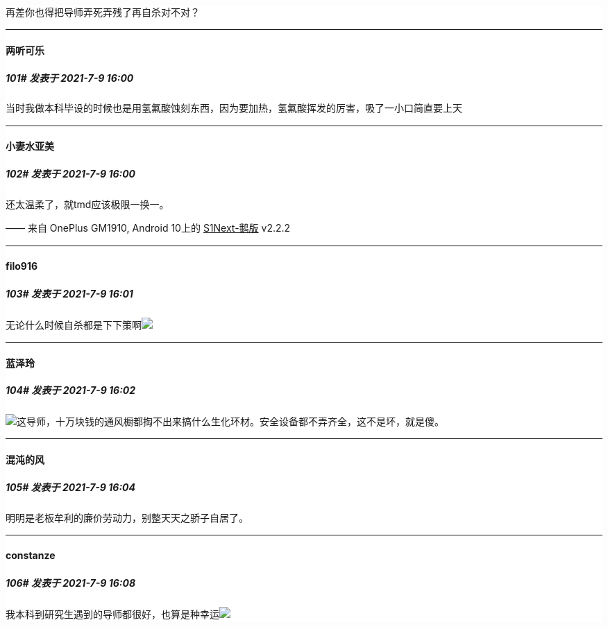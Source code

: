 再差你也得把导师弄死弄残了再自杀对不对？


*****

####  两听可乐  
##### 101#       发表于 2021-7-9 16:00


当时我做本科毕设的时候也是用氢氟酸蚀刻东西，因为要加热，氢氟酸挥发的厉害，吸了一小口简直要上天


*****

####  小妻水亚美  
##### 102#       发表于 2021-7-9 16:00


还太温柔了，就tmd应该极限一换一。

—— 来自 OnePlus GM1910, Android 10上的 [S1Next-鹅版](https://github.com/ykrank/S1-Next/releases) v2.2.2


*****

####  filo916  
##### 103#       发表于 2021-7-9 16:01


无论什么时候自杀都是下下策啊<img src="https://static.saraba1st.com/image/smiley/face2017/068.png" referrerpolicy="no-referrer">


*****

####  蓝泽玲  
##### 104#       发表于 2021-7-9 16:02


<img src="https://static.saraba1st.com/image/smiley/face2017/004.gif" referrerpolicy="no-referrer">这导师，十万块钱的通风橱都掏不出来搞什么生化环材。安全设备都不弄齐全，这不是坏，就是傻。


*****

####  混沌的风  
##### 105#       发表于 2021-7-9 16:04


明明是老板牟利的廉价劳动力，别整天天之骄子自居了。


*****

####  constanze  
##### 106#       发表于 2021-7-9 16:08


我本科到研究生遇到的导师都很好，也算是种幸运<img src="https://static.saraba1st.com/image/smiley/face2017/001.png" referrerpolicy="no-referrer">
